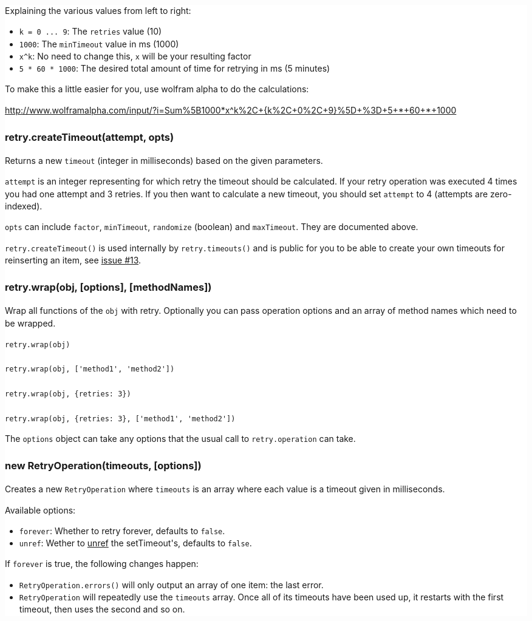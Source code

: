 Explaining the various values from left to right:

* `k = 0 ... 9`:  The `retries` value (10)
* `1000`: The `minTimeout` value in ms (1000)
* `x^k`: No need to change this, `x` will be your resulting factor
* `5 * 60 * 1000`: The desired total amount of time for retrying in ms (5 minutes)

To make this a little easier for you, use wolfram alpha to do the calculations:

<http://www.wolframalpha.com/input/?i=Sum%5B1000*x^k%2C+{k%2C+0%2C+9}%5D+%3D+5+*+60+*+1000>

[article]: http://dthain.blogspot.com/2009/02/exponential-backoff-in-distributed.html

### retry.createTimeout(attempt, opts)

Returns a new `timeout` (integer in milliseconds) based on the given parameters.

`attempt` is an integer representing for which retry the timeout should be calculated. If your retry operation was executed 4 times you had one attempt and 3 retries. If you then want to calculate a new timeout, you should set `attempt` to 4 (attempts are zero-indexed).

`opts` can include `factor`, `minTimeout`, `randomize` (boolean) and `maxTimeout`. They are documented above.

`retry.createTimeout()` is used internally by `retry.timeouts()` and is public for you to be able to create your own timeouts for reinserting an item, see [issue #13](https://github.com/tim-kos/node-retry/issues/13).

### retry.wrap(obj, [options], [methodNames])

Wrap all functions of the `obj` with retry. Optionally you can pass operation options and
an array of method names which need to be wrapped.

```
retry.wrap(obj)

retry.wrap(obj, ['method1', 'method2'])

retry.wrap(obj, {retries: 3})

retry.wrap(obj, {retries: 3}, ['method1', 'method2'])
```
The `options` object can take any options that the usual call to `retry.operation` can take.

### new RetryOperation(timeouts, [options])

Creates a new `RetryOperation` where `timeouts` is an array where each value is
a timeout given in milliseconds.

Available options:
* `forever`: Whether to retry forever, defaults to `false`.
* `unref`: Wether to [unref](https://nodejs.org/api/timers.html#timers_unref) the setTimeout's, defaults to `false`.

If `forever` is true, the following changes happen:
* `RetryOperation.errors()` will only output an array of one item: the last error.
* `RetryOperation` will repeatedly use the `timeouts` array. Once all of its timeouts have been used up, it restarts with the first timeout, then uses the second and so on.
